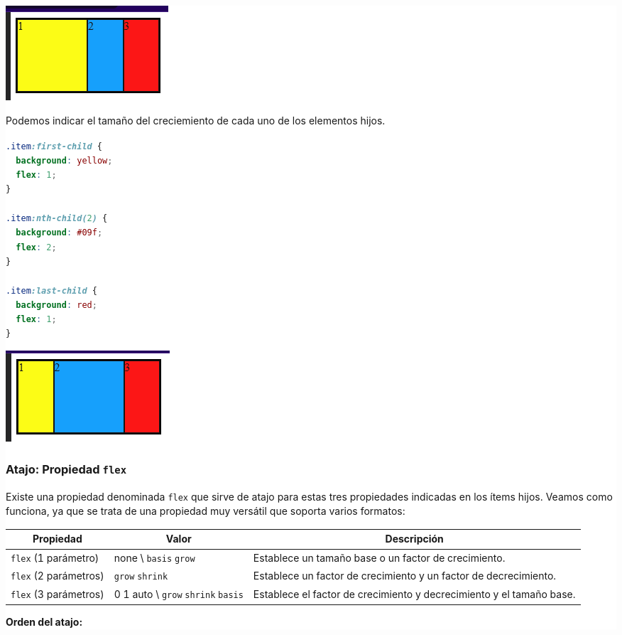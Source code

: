 ![](../img/flex%20flex%204.png)


Podemos indicar el tamaño del creciemiento de cada uno de los elementos hijos.


```css
.item:first-child {
  background: yellow;
  flex: 1;
}

.item:nth-child(2) {
  background: #09f;
  flex: 2;
}

.item:last-child {
  background: red;
  flex: 1;
}
```

![](../img/flex%20flex%205.png)


### Atajo: Propiedad `flex`

Existe una propiedad denominada `flex` que sirve de atajo para estas tres propiedades indicadas en los ítems hijos. Veamos como funciona, ya que se trata de una propiedad muy versátil que soporta varios formatos:

| Propiedad         | Valor            | Descripción                                                       |
|-------------------|------------------|-------------------------------------------------------------------|
| `flex` (1 parámetro) | none \ `basis` `grow`  | Establece un tamaño base o un factor de crecimiento.              |
| `flex` (2 parámetros) | `grow` `shrink`       | Establece un factor de crecimiento y un factor de decrecimiento.  |
| `flex` (3 parámetros) | 0 1 auto \ `grow` `shrink` `basis`   | Establece el factor de crecimiento y decrecimiento y el tamaño base. |

**Orden del atajo:**
